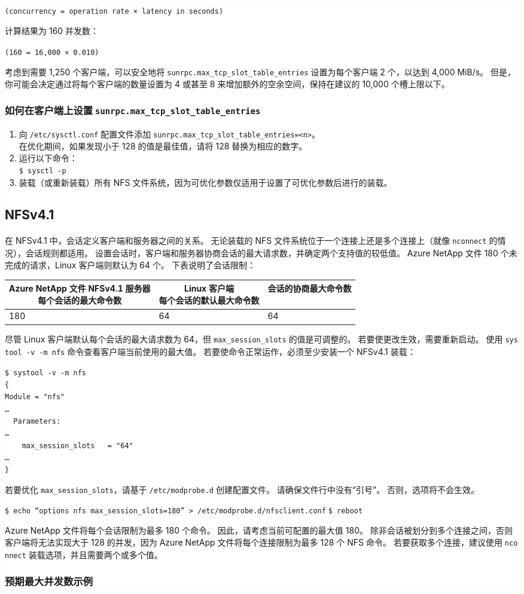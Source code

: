 `(concurrency = operation rate × latency in seconds)`

计算结果为 160 并发数： 
 
`(160 = 16,000 × 0.010)`

考虑到需要 1,250 个客户端，可以安全地将 `sunrpc.max_tcp_slot_table_entries` 设置为每个客户端 2 个，以达到 4,000 MiB/s。  但是，你可能会决定通过将每个客户端的数量设置为 4 或甚至 8 来增加额外的空余空间，保持在建议的 10,000 个槽上限以下。 

### <a name="how-to-set-sunrpcmax_tcp_slot_table_entries-on-the-client"></a>如何在客户端上设置 `sunrpc.max_tcp_slot_table_entries`

1.  向 `/etc/sysctl.conf` 配置文件添加 `sunrpc.max_tcp_slot_table_entries=<n>`。   
    在优化期间，如果发现小于 128 的值是最佳值，请将 128 替换为相应的数字。
2.  运行以下命令：   
    `$ sysctl -p`
3.  装载（或重新装载）所有 NFS 文件系统，因为可优化参数仅适用于设置了可优化参数后进行的装载。

## <a name="nfsv41"></a>NFSv4.1 

在 NFSv4.1 中，会话定义客户端和服务器之间的关系。 无论装载的 NFS 文件系统位于一个连接上还是多个连接上（就像 `nconnect` 的情况），会话规则都适用。 设置会话时，客户端和服务器协商会话的最大请求数，并确定两个支持值的较低值。 Azure NetApp 文件 180 个未完成的请求，Linux 客户端则默认为 64 个。 下表说明了会话限制： 

| Azure NetApp 文件 NFSv4.1 服务器 <br>  每个会话的最大命令数 | Linux 客户端 <br>  每个会话的默认最大命令数    | 会话的协商最大命令数 |
|-|-|-|
|     180    |     64    |     64    |

尽管 Linux 客户端默认每个会话的最大请求数为 64，但 `max_session_slots` 的值是可调整的。  若要使更改生效，需要重新启动。  使用 `systool -v -m nfs` 命令查看客户端当前使用的最大值。  若要使命令正常运作，必须至少安装一个 NFSv4.1 装载：

```
$ systool -v -m nfs
{
Module = "nfs"
…
  Parameters:
…
    max_session_slots   = "64"   
…
}
```

若要优化 `max_session_slots`，请基于 `/etc/modprobe.d` 创建配置文件。  请确保文件行中没有“引号”。 否则，选项将不会生效。

`$ echo “options nfs max_session_slots=180” > /etc/modprobe.d/nfsclient.conf`
`$ reboot`

Azure NetApp 文件将每个会话限制为最多 180 个命令。 因此，请考虑当前可配置的最大值 180。  除非会话被划分到多个连接之间，否则客户端将无法实现大于 128 的并发，因为 Azure NetApp 文件将每个连接限制为最多 128 个 NFS 命令。  若要获取多个连接，建议使用 `nconnect` 装载选项，并且需要两个或多个值。

### <a name="examples-of-expected-concurrency-maximums"></a>预期最大并发数示例
